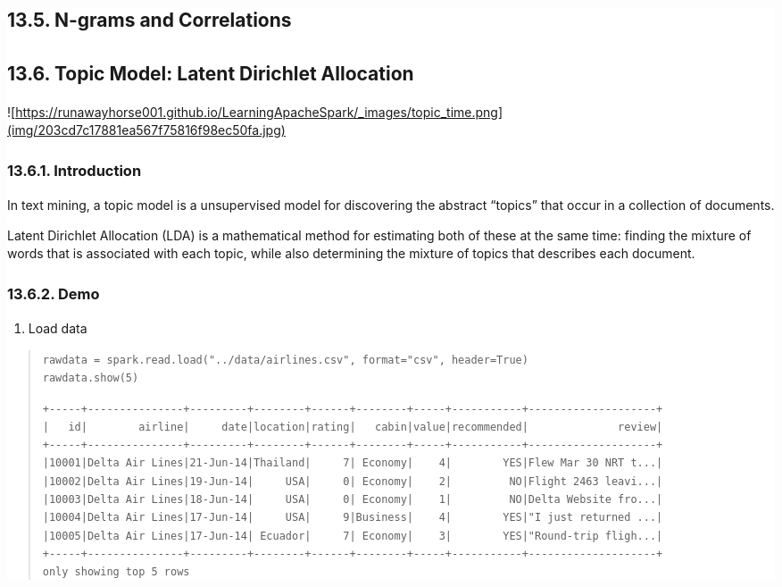 > 
> ```

## 13.5\. N-grams and Correlations

## 13.6\. Topic Model: Latent Dirichlet Allocation

![https://runawayhorse001.github.io/LearningApacheSpark/_images/topic_time.png](img/203cd7c17881ea567f75816f98ec50fa.jpg)

### 13.6.1\. Introduction

In text mining, a topic model is a unsupervised model for discovering the abstract “topics” that occur in a collection of documents.

Latent Dirichlet Allocation (LDA) is a mathematical method for estimating both of these at the same time: finding the mixture of words that is associated with each topic, while also determining the mixture of topics that describes each document.

### 13.6.2\. Demo

1.  Load data

> ```
> rawdata = spark.read.load("../data/airlines.csv", format="csv", header=True)
> rawdata.show(5)
> 
> ```
> 
> ```
> +-----+---------------+---------+--------+------+--------+-----+-----------+--------------------+
> |   id|        airline|     date|location|rating|   cabin|value|recommended|              review|
> +-----+---------------+---------+--------+------+--------+-----+-----------+--------------------+
> |10001|Delta Air Lines|21-Jun-14|Thailand|     7| Economy|    4|        YES|Flew Mar 30 NRT t...|
> |10002|Delta Air Lines|19-Jun-14|     USA|     0| Economy|    2|         NO|Flight 2463 leavi...|
> |10003|Delta Air Lines|18-Jun-14|     USA|     0| Economy|    1|         NO|Delta Website fro...|
> |10004|Delta Air Lines|17-Jun-14|     USA|     9|Business|    4|        YES|"I just returned ...|
> |10005|Delta Air Lines|17-Jun-14| Ecuador|     7| Economy|    3|        YES|"Round-trip fligh...|
> +-----+---------------+---------+--------+------+--------+-----+-----------+--------------------+
> only showing top 5 rows
> 
> ```
